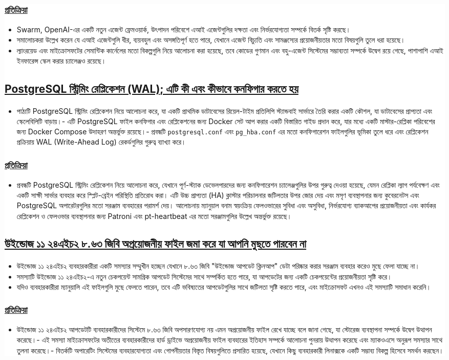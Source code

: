 ### [প্রতিক্রিয়া](https://news.ycombinator.com/item?id=41815173)

- Swarm, OpenAI-এর একটি নতুন এজেন্ট ফ্রেমওয়ার্ক, উৎপাদন পরিবেশে এআই এজেন্টগুলির দক্ষতা এবং নির্ভরযোগ্যতা সম্পর্কে বিতর্ক সৃষ্টি করছে।
- সমালোচকরা উল্লেখ করেন যে এআই এজেন্টগুলি ধীর, ব্যয়বহুল এবং অসঙ্গতিপূর্ণ হতে পারে, যেখানে এজেন্ট বিচ্যুতি এবং সামঞ্জস্যের প্রয়োজনীয়তার মতো বিষয়গুলি তুলে ধরা হয়েছে।
- ল্যাংরয়েড এবং মাইক্রোসফটের সেমান্টিক কার্নেলের মতো বিকল্পগুলি নিয়ে আলোচনা করা হয়েছে, তবে কোডের গুণমান এবং বহু-এজেন্ট সিস্টেমের সম্ভাব্যতা সম্পর্কে উদ্বেগ রয়ে গেছে, পাশাপাশি এআই ইনফারেন্স স্কেল করার চ্যালেঞ্জও রয়েছে।

## [PostgreSQL স্ট্রিমিং রেপ্লিকেশন (WAL); এটি কী এবং কীভাবে কনফিগার করতে হয়](https://mindhub365.com/sql/postgresql-streaming-replication-wal-what-it-is-and-how-to-configure-one/)

- পাঠ্যটি PostgreSQL স্ট্রিমিং রেপ্লিকেশন নিয়ে আলোচনা করে, যা একটি প্রাথমিক ডাটাবেসের রিয়েল-টাইম প্রতিলিপি স্ট্যান্ডবাই সার্ভারে তৈরি করার একটি কৌশল, যা ডাটাবেসের প্রাপ্যতা এবং স্কেলেবিলিটি বাড়ায়।- এটি PostgreSQL ফাইল কনফিগার এবং রেপ্লিকেশনের জন্য Docker সেট আপ করার একটি বিস্তারিত গাইড প্রদান করে, যার মধ্যে একটি মাস্টার-রেপ্লিকা পরিবেশের জন্য Docker Compose উদাহরণ অন্তর্ভুক্ত রয়েছে।- প্রবন্ধটি `postgresql.conf` এবং `pg_hba.conf` এর মতো কনফিগারেশন ফাইলগুলির ভূমিকা তুলে ধরে এবং রেপ্লিকেশন প্রক্রিয়ায় WAL (Write-Ahead Log) রেকর্ডগুলির গুরুত্ব ব্যাখ্যা করে।

### [প্রতিক্রিয়া](https://news.ycombinator.com/item?id=41818446)

- প্রবন্ধটি PostgreSQL স্ট্রিমিং রেপ্লিকেশন নিয়ে আলোচনা করে, যেখানে পূর্ণ-স্ট্যাক ডেভেলপারদের জন্য কনফিগারেশন চ্যালেঞ্জগুলির উপর গুরুত্ব দেওয়া হয়েছে, যেমন রেপ্লিকা ল্যাগ পর্যবেক্ষণ এবং একটি সাক্ষী সার্ভার ব্যবহার করে স্প্লিট-ব্রেইন পরিস্থিতি প্রতিরোধ করা। এটি উচ্চ প্রাপ্যতা (HA) ক্লাস্টার পরিচালনার জটিলতার উপর জোর দেয় এবং মসৃণ ব্যবস্থাপনার জন্য কুবেরনেটস এবং PostgreSQL অপারেটরগুলির মতো সরঞ্জাম ব্যবহারের পরামর্শ দেয়। আলোচনায় ম্যানুয়াল বনাম স্বয়ংক্রিয় ফেলওভারের সুবিধা এবং অসুবিধা, নির্ভরযোগ্য ব্যাকআপের প্রয়োজনীয়তা এবং কার্যকর রেপ্লিকেশন ও ফেলওভার ব্যবস্থাপনার জন্য Patroni এবং pt-heartbeat এর মতো সরঞ্জামগুলির উল্লেখ অন্তর্ভুক্ত রয়েছে।

## [উইন্ডোজ ১১ ২৪এইচ২ ৮.৬৩ জিবি অপ্রয়োজনীয় ফাইল জমা করে যা আপনি মুছতে পারবেন না](https://www.theregister.com/2024/10/11/windows_update_cleanup/)

- উইন্ডোজ ১১ ২৪এইচ২ ব্যবহারকারীরা একটি সমস্যার সম্মুখীন হচ্ছেন যেখানে ৮.৬৩ জিবি "উইন্ডোজ আপডেট ক্লিনআপ" ডেটা পরিষ্কার করার সরঞ্জাম ব্যবহার করেও মুছে ফেলা যাচ্ছে না।
- সমস্যাটি উইন্ডোজ ১১ ২৪এইচ২-এ নতুন চেকপয়েন্ট সামগ্রিক আপডেট সিস্টেমের সাথে সম্পর্কিত হতে পারে, যা আপডেটের জন্য একটি চেকপয়েন্টের প্রয়োজনীয়তা সৃষ্টি করে।
- যদিও ব্যবহারকারীরা ম্যানুয়ালি এই ফাইলগুলি মুছে ফেলতে পারেন, তবে এটি ভবিষ্যতের আপডেটগুলির সাথে জটিলতা সৃষ্টি করতে পারে, এবং মাইক্রোসফট এখনও এই সমস্যাটি সমাধান করেনি।

### [প্রতিক্রিয়া](https://news.ycombinator.com/item?id=41818815)

- উইন্ডোজ ১১ ২৪এইচ২ আপডেটটি ব্যবহারকারীদের সিস্টেমে ৮.৬৩ জিবি অপসারণযোগ্য নয় এমন অপ্রয়োজনীয় ফাইল রেখে যাচ্ছে বলে জানা গেছে, যা স্টোরেজ ব্যবস্থাপনা সম্পর্কে উদ্বেগ উত্থাপন করেছে।- এই সমস্যা মাইক্রোসফটের অতীতের ব্যবহারকারীদের হার্ড ড্রাইভে অপ্রয়োজনীয় ফাইল ব্যবহারের ইতিহাস সম্পর্কে আলোচনা পুনরায় উত্থাপন করেছে এবং ম্যাকওএসে অনুরূপ সমস্যার সাথে তুলনা করেছে।- বিতর্কটি অপারেটিং সিস্টেমের ব্যবহারযোগ্যতা এবং গোপনীয়তার বিস্তৃত বিষয়গুলিতে প্রসারিত হয়েছে, যেখানে কিছু ব্যবহারকারী লিনাক্সকে একটি সম্ভাব্য বিকল্প হিসেবে সমর্থন করছেন।
